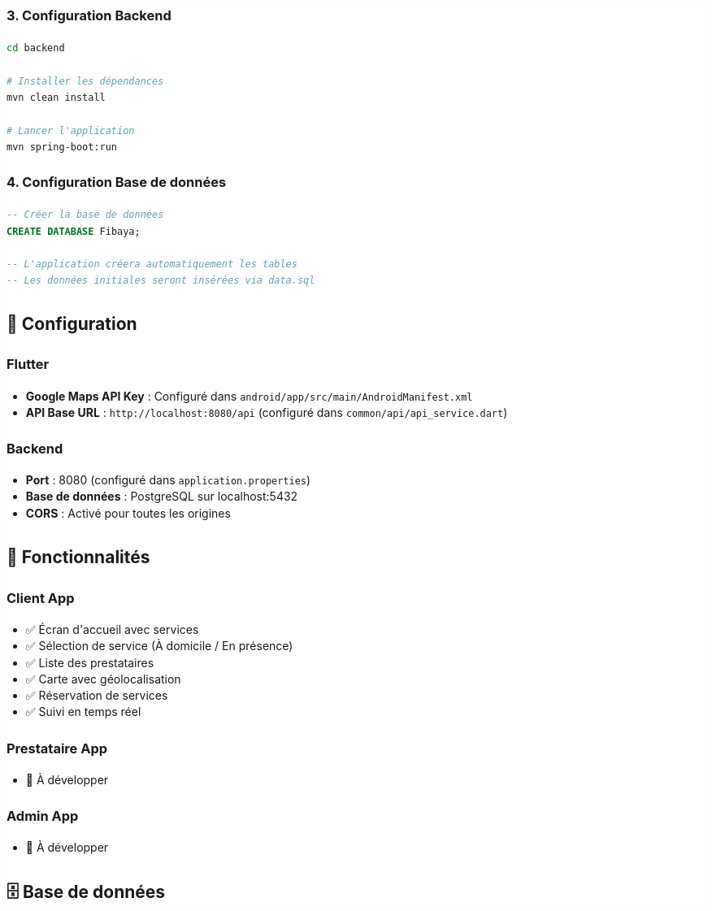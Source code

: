 ### 3. Configuration Backend
```bash
cd backend

# Installer les dépendances
mvn clean install

# Lancer l'application
mvn spring-boot:run
```

### 4. Configuration Base de données
```sql
-- Créer la base de données
CREATE DATABASE Fibaya;

-- L'application créera automatiquement les tables
-- Les données initiales seront insérées via data.sql
```

## 🔧 Configuration

### Flutter
- **Google Maps API Key** : Configuré dans `android/app/src/main/AndroidManifest.xml`
- **API Base URL** : `http://localhost:8080/api` (configuré dans `common/api/api_service.dart`)

### Backend
- **Port** : 8080 (configuré dans `application.properties`)
- **Base de données** : PostgreSQL sur localhost:5432
- **CORS** : Activé pour toutes les origines

## 📱 Fonctionnalités

### Client App
- ✅ Écran d'accueil avec services
- ✅ Sélection de service (À domicile / En présence)
- ✅ Liste des prestataires
- ✅ Carte avec géolocalisation
- ✅ Réservation de services
- ✅ Suivi en temps réel

### Prestataire App
- 🔄 À développer

### Admin App
- 🔄 À développer

## 🗄️ Base de données
